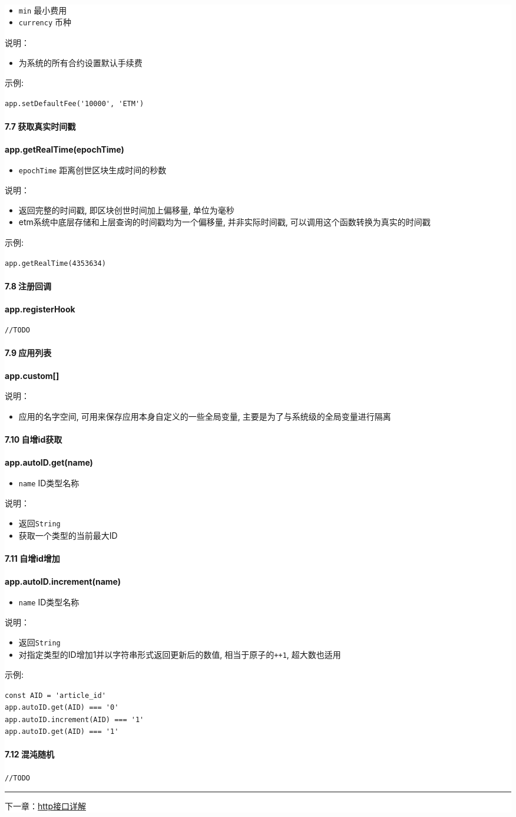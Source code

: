 - `min` 最小费用
- `currency` 币种

说明：
- 为系统的所有合约设置默认手续费

示例:

	app.setDefaultFee('10000', 'ETM')

#### 7.7 获取真实时间戳
**app.getRealTime(epochTime)**

- `epochTime` 距离创世区块生成时间的秒数

说明：

- 返回完整的时间戳, 即区块创世时间加上偏移量, 单位为毫秒
- etm系统中底层存储和上层查询的时间戳均为一个偏移量, 并非实际时间戳, 可以调用这个函数转换为真实的时间戳

示例:

	app.getRealTime(4353634)


#### 7.8 注册回调
**app.registerHook**

	//TODO
	
#### 7.9 应用列表
**app.custom[]**

说明：

- 应用的名字空间, 可用来保存应用本身自定义的一些全局变量, 主要是为了与系统级的全局变量进行隔离

#### 7.10 自增id获取
**app.autoID.get(name)**

- `name` ID类型名称

说明：
- 返回`String`
- 获取一个类型的当前最大ID

#### 7.11 自增id增加
**app.autoID.increment(name)**

- `name` ID类型名称

说明：

- 返回`String`
- 对指定类型的ID增加1并以字符串形式返回更新后的数值, 相当于原子的`++1`, 超大数也适用

示例:

	const AID = 'article_id'
	app.autoID.get(AID) === '0'
	app.autoID.increment(AID) === '1'
	app.autoID.get(AID) === '1'


#### 7.12 混沌随机

	//TODO
-----------------
下一章：[http接口详解](./http_api.md)